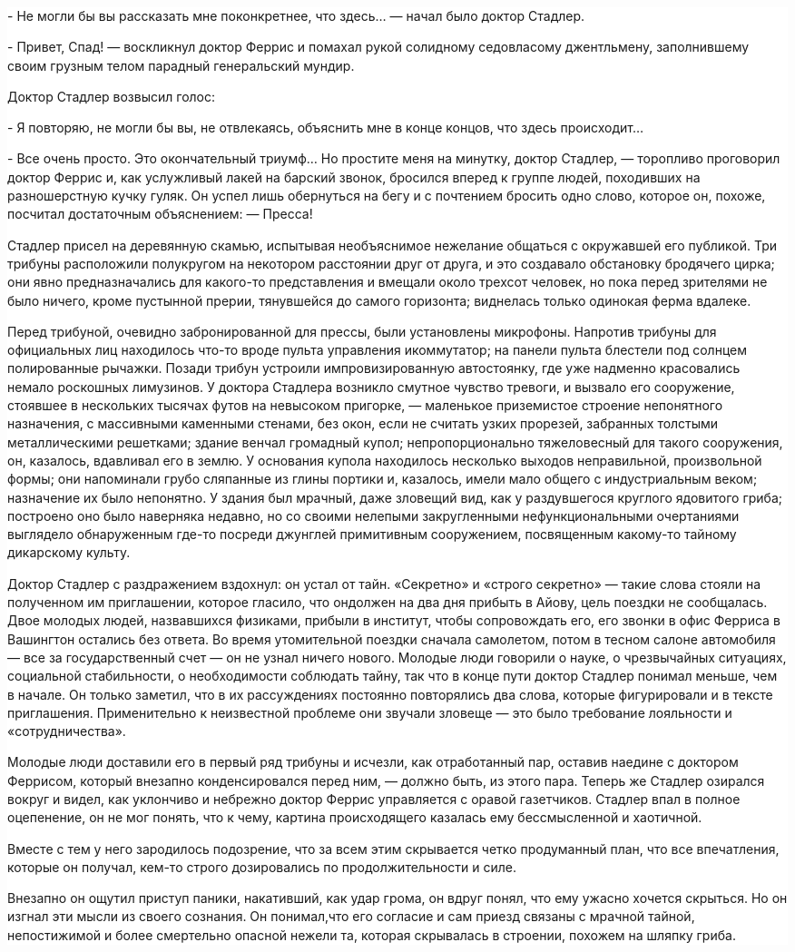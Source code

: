 \- Не могли бы вы рассказать мне поконкретнее, что здесь… — начал было доктор Стадлер.

\- Привет, Спад! — воскликнул доктор Феррис и помахал рукой солидному седовласому джентльмену, заполнившему своим грузным телом парадный генеральский мундир.

Доктор Стадлер возвысил голос:

\- Я повторяю, не могли бы вы, не отвлекаясь, объяснить мне в конце концов, что здесь происходит…

\- Все очень просто. Это окончательный триумф… Но простите меня на минутку, доктор Стадлер, — торопливо проговорил доктор Феррис и, как услужливый лакей на барский звонок, бросился вперед к группе людей, походивших на разношерстную кучку гуляк. Он успел лишь обернуться на бегу и с почтением бросить одно слово, которое он, похоже, посчитал достаточным объяснением: — Пресса!

Стадлер присел на деревянную скамью, испытывая необъяснимое нежелание общаться с окружавшей его публикой. Три трибуны расположили полукругом на некотором расстоянии друг от друга, и это создавало обстановку бродячего цирка; они явно предназначались для какого-то представления и вмещали около трехсот человек, но пока перед зрителями не было ничего, кроме пустынной прерии, тянувшейся до самого горизонта; виднелась только одинокая ферма вдалеке.

Перед трибуной, очевидно забронированной для прессы, были установлены микрофоны. Напротив трибуны для официальных лиц находилось что-то вроде пульта управления икоммутатор; на панели пульта блестели под солнцем полированные рычажки. Позади трибун устроили импровизированную автостоянку, где уже надменно красовались немало роскошных лимузинов. У доктора Стадлера возникло смутное чувство тревоги, и вызвало его сооружение, стоявшее в нескольких тысячах футов на невысоком пригорке, — маленькое приземистое строение непонятного назначения, с массивными каменными стенами, без окон, если не считать узких прорезей, забранных толстыми металлическими решетками; здание венчал громадный купол; непропорционально тяжеловесный для такого сооружения, он, казалось, вдавливал его в землю. У основания купола находилось несколько выходов неправильной, произвольной формы; они напоминали грубо сляпанные из глины портики и, казалось, имели мало общего с индустриальным веком; назначение их было непонятно. У здания был мрачный, даже зловещий вид, как у раздувшегося круглого ядовитого гриба; построено оно было наверняка недавно, но со своими нелепыми закругленными нефункциональными очертаниями выглядело обнаруженным где-то посреди джунглей примитивным сооружением, посвященным какому-то тайному дикарскому культу.

Доктор Стадлер с раздражением вздохнул: он устал от тайн. «Секретно» и «строго секретно» — такие слова стояли на полученном им приглашении, которое гласило, что ондолжен на два дня прибыть в Айову, цель поездки не сообщалась. Двое молодых людей, назвавшихся физиками, прибыли в институт, чтобы сопровождать его, его звонки в офис Ферриса в Вашингтон остались без ответа. Во время утомительной поездки сначала самолетом, потом в тесном салоне автомобиля — все за государственный счет — он не узнал ничего нового. Молодые люди говорили о науке, о чрезвычайных ситуациях, социальной стабильности, о необходимости соблюдать тайну, так что в конце пути доктор Стадлер понимал меньше, чем в начале. Он только заметил, что в их рассуждениях постоянно повторялись два слова, которые фигурировали и в тексте приглашения. Применительно к неизвестной проблеме они звучали зловеще — это было требование лояльности и «сотрудничества».

Молодые люди доставили его в первый ряд трибуны и исчезли, как отработанный пар, оставив наедине с доктором Феррисом, который внезапно конденсировался перед ним, — должно быть, из этого пара. Теперь же Стадлер озирался вокруг и видел, как уклончиво и небрежно доктор Феррис управляется с оравой газетчиков. Стадлер впал в полное оцепенение, он не мог понять, что к чему, картина происходящего казалась ему бессмысленной и хаотичной.

Вместе с тем у него зародилось подозрение, что за всем этим скрывается четко продуманный план, что все впечатления, которые он получал, кем-то строго дозировались по продолжительности и силе.

Внезапно он ощутил приступ паники, накативший, как удар грома, он вдруг понял, что ему ужасно хочется скрыться. Но он изгнал эти мысли из своего сознания. Он понимал,что его согласие и сам приезд связаны с мрачной тайной, непостижимой и более смертельно опасной нежели та, которая скрывалась в строении, похожем на шляпку гриба.
